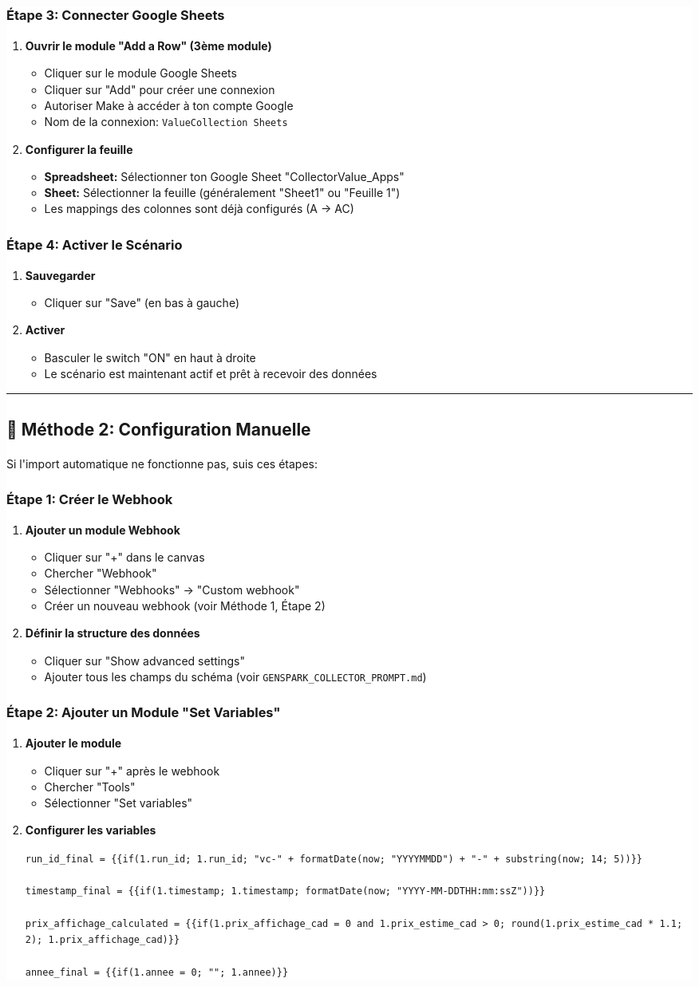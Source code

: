 ### Étape 3: Connecter Google Sheets

1. **Ouvrir le module "Add a Row" (3ème module)**
   - Cliquer sur le module Google Sheets
   - Cliquer sur "Add" pour créer une connexion
   - Autoriser Make à accéder à ton compte Google
   - Nom de la connexion: `ValueCollection Sheets`

2. **Configurer la feuille**
   - **Spreadsheet:** Sélectionner ton Google Sheet "CollectorValue_Apps"
   - **Sheet:** Sélectionner la feuille (généralement "Sheet1" ou "Feuille 1")
   - Les mappings des colonnes sont déjà configurés (A → AC)

### Étape 4: Activer le Scénario

1. **Sauvegarder**
   - Cliquer sur "Save" (en bas à gauche)

2. **Activer**
   - Basculer le switch "ON" en haut à droite
   - Le scénario est maintenant actif et prêt à recevoir des données

---

## 🔧 Méthode 2: Configuration Manuelle

Si l'import automatique ne fonctionne pas, suis ces étapes:

### Étape 1: Créer le Webhook

1. **Ajouter un module Webhook**
   - Cliquer sur "+" dans le canvas
   - Chercher "Webhook"
   - Sélectionner "Webhooks" → "Custom webhook"
   - Créer un nouveau webhook (voir Méthode 1, Étape 2)

2. **Définir la structure des données**
   - Cliquer sur "Show advanced settings"
   - Ajouter tous les champs du schéma (voir `GENSPARK_COLLECTOR_PROMPT.md`)

### Étape 2: Ajouter un Module "Set Variables"

1. **Ajouter le module**
   - Cliquer sur "+" après le webhook
   - Chercher "Tools"
   - Sélectionner "Set variables"

2. **Configurer les variables**
   ```
   run_id_final = {{if(1.run_id; 1.run_id; "vc-" + formatDate(now; "YYYYMMDD") + "-" + substring(now; 14; 5))}}
   
   timestamp_final = {{if(1.timestamp; 1.timestamp; formatDate(now; "YYYY-MM-DDTHH:mm:ssZ"))}}
   
   prix_affichage_calculated = {{if(1.prix_affichage_cad = 0 and 1.prix_estime_cad > 0; round(1.prix_estime_cad * 1.1; 2); 1.prix_affichage_cad)}}
   
   annee_final = {{if(1.annee = 0; ""; 1.annee)}}
   ```
